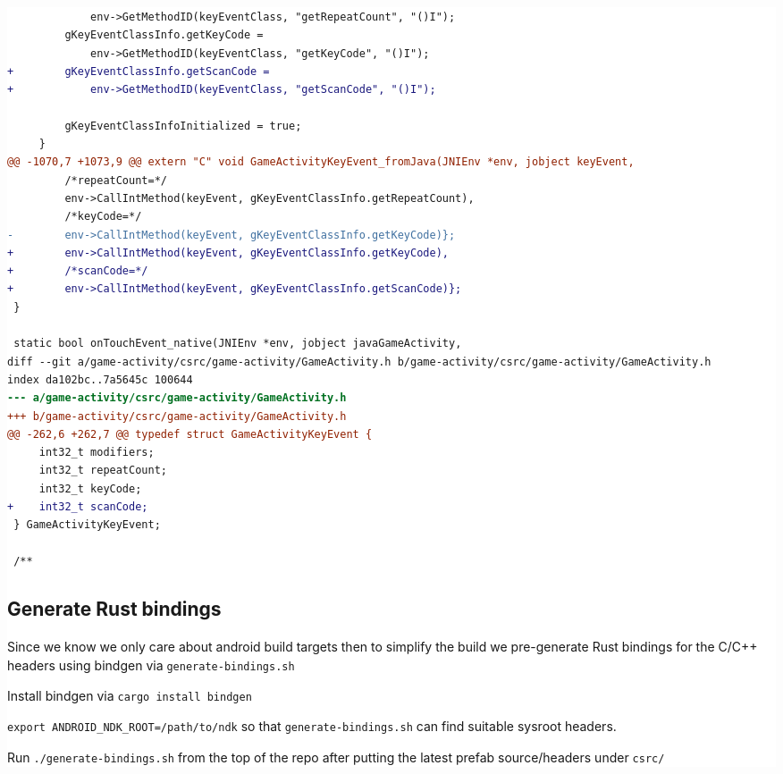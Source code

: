 ```diff
             env->GetMethodID(keyEventClass, "getRepeatCount", "()I");
         gKeyEventClassInfo.getKeyCode =
             env->GetMethodID(keyEventClass, "getKeyCode", "()I");
+        gKeyEventClassInfo.getScanCode =
+            env->GetMethodID(keyEventClass, "getScanCode", "()I");

         gKeyEventClassInfoInitialized = true;
     }
@@ -1070,7 +1073,9 @@ extern "C" void GameActivityKeyEvent_fromJava(JNIEnv *env, jobject keyEvent,
         /*repeatCount=*/
         env->CallIntMethod(keyEvent, gKeyEventClassInfo.getRepeatCount),
         /*keyCode=*/
-        env->CallIntMethod(keyEvent, gKeyEventClassInfo.getKeyCode)};
+        env->CallIntMethod(keyEvent, gKeyEventClassInfo.getKeyCode),
+        /*scanCode=*/
+        env->CallIntMethod(keyEvent, gKeyEventClassInfo.getScanCode)};
 }

 static bool onTouchEvent_native(JNIEnv *env, jobject javaGameActivity,
diff --git a/game-activity/csrc/game-activity/GameActivity.h b/game-activity/csrc/game-activity/GameActivity.h
index da102bc..7a5645c 100644
--- a/game-activity/csrc/game-activity/GameActivity.h
+++ b/game-activity/csrc/game-activity/GameActivity.h
@@ -262,6 +262,7 @@ typedef struct GameActivityKeyEvent {
     int32_t modifiers;
     int32_t repeatCount;
     int32_t keyCode;
+    int32_t scanCode;
 } GameActivityKeyEvent;

 /**
```

## Generate Rust bindings

Since we know we only care about android build targets then to simplify the build we pre-generate Rust bindings for the C/C++ headers using bindgen via `generate-bindings.sh`

Install bindgen via `cargo install bindgen`

`export ANDROID_NDK_ROOT=/path/to/ndk` so that `generate-bindings.sh` can find suitable sysroot headers.

Run `./generate-bindings.sh` from the top of the repo after putting the latest prefab source/headers under `csrc/`

